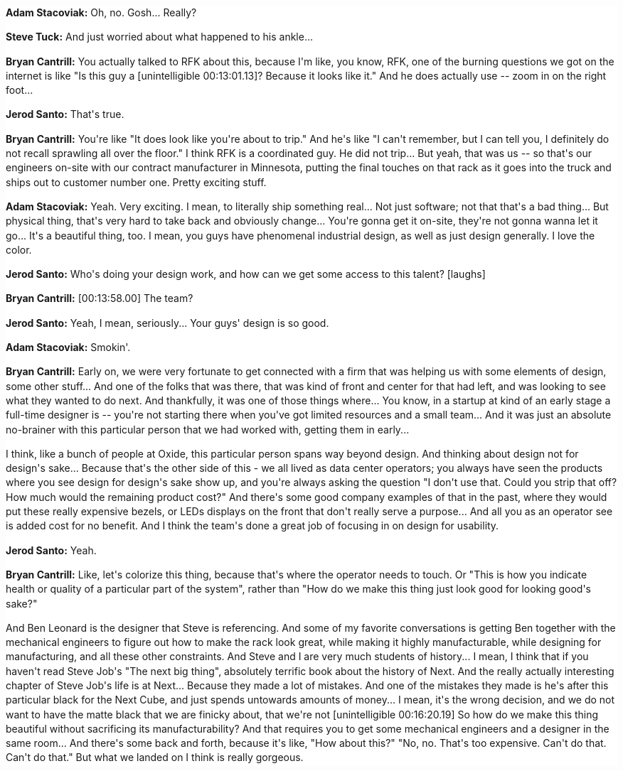 **Adam Stacoviak:** Oh, no. Gosh... Really?

**Steve Tuck:** And just worried about what happened to his ankle...

**Bryan Cantrill:** You actually talked to RFK about this, because I'm like, you know, RFK, one of the burning questions we got on the internet is like "Is this guy a \[unintelligible 00:13:01.13\]? Because it looks like it." And he does actually use -- zoom in on the right foot...

**Jerod Santo:** That's true.

**Bryan Cantrill:** You're like "It does look like you're about to trip." And he's like "I can't remember, but I can tell you, I definitely do not recall sprawling all over the floor." I think RFK is a coordinated guy. He did not trip... But yeah, that was us -- so that's our engineers on-site with our contract manufacturer in Minnesota, putting the final touches on that rack as it goes into the truck and ships out to customer number one. Pretty exciting stuff.

**Adam Stacoviak:** Yeah. Very exciting. I mean, to literally ship something real... Not just software; not that that's a bad thing... But physical thing, that's very hard to take back and obviously change... You're gonna get it on-site, they're not gonna wanna let it go... It's a beautiful thing, too. I mean, you guys have phenomenal industrial design, as well as just design generally. I love the color.

**Jerod Santo:** Who's doing your design work, and how can we get some access to this talent? \[laughs\]

**Bryan Cantrill:** \[00:13:58.00\] The team?

**Jerod Santo:** Yeah, I mean, seriously... Your guys' design is so good.

**Adam Stacoviak:** Smokin'.

**Bryan Cantrill:** Early on, we were very fortunate to get connected with a firm that was helping us with some elements of design, some other stuff... And one of the folks that was there, that was kind of front and center for that had left, and was looking to see what they wanted to do next. And thankfully, it was one of those things where... You know, in a startup at kind of an early stage a full-time designer is -- you're not starting there when you've got limited resources and a small team... And it was just an absolute no-brainer with this particular person that we had worked with, getting them in early...

I think, like a bunch of people at Oxide, this particular person spans way beyond design. And thinking about design not for design's sake... Because that's the other side of this - we all lived as data center operators; you always have seen the products where you see design for design's sake show up, and you're always asking the question "I don't use that. Could you strip that off? How much would the remaining product cost?" And there's some good company examples of that in the past, where they would put these really expensive bezels, or LEDs displays on the front that don't really serve a purpose... And all you as an operator see is added cost for no benefit. And I think the team's done a great job of focusing in on design for usability.

**Jerod Santo:** Yeah.

**Bryan Cantrill:** Like, let's colorize this thing, because that's where the operator needs to touch. Or "This is how you indicate health or quality of a particular part of the system", rather than "How do we make this thing just look good for looking good's sake?"

And Ben Leonard is the designer that Steve is referencing. And some of my favorite conversations is getting Ben together with the mechanical engineers to figure out how to make the rack look great, while making it highly manufacturable, while designing for manufacturing, and all these other constraints. And Steve and I are very much students of history... I mean, I think that if you haven't read Steve Job's "The next big thing", absolutely terrific book about the history of Next. And the really actually interesting chapter of Steve Job's life is at Next... Because they made a lot of mistakes. And one of the mistakes they made is he's after this particular black for the Next Cube, and just spends untowards amounts of money... I mean, it's the wrong decision, and we do not want to have the matte black that we are finicky about, that we're not \[unintelligible 00:16:20.19\] So how do we make this thing beautiful without sacrificing its manufacturability? And that requires you to get some mechanical engineers and a designer in the same room... And there's some back and forth, because it's like, "How about this?" "No, no. That's too expensive. Can't do that. Can't do that." But what we landed on I think is really gorgeous.
